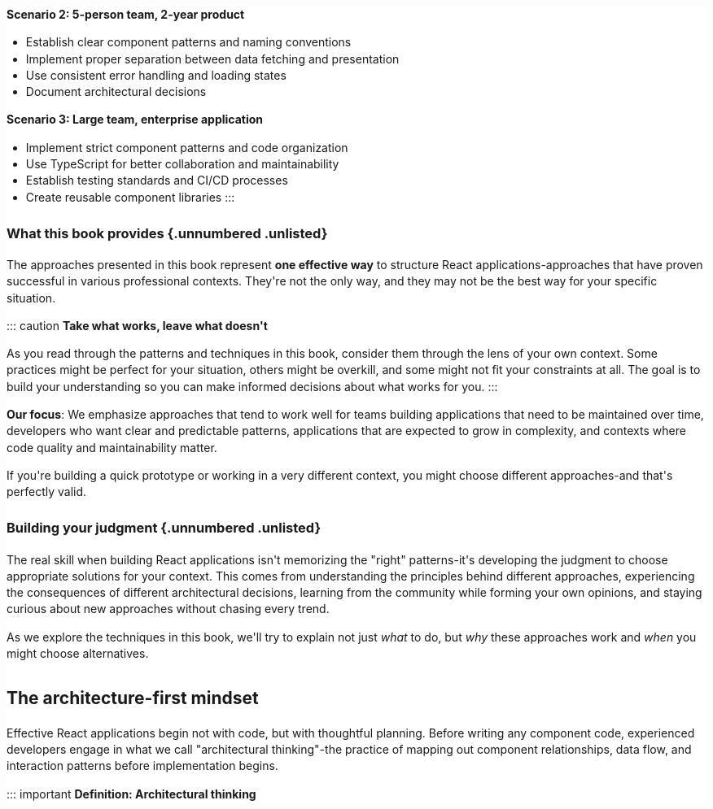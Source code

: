 **Scenario 2: 5-person team, 2-year product**
- Establish clear component patterns and naming conventions
- Implement proper separation between data fetching and presentation
- Use consistent error handling and loading states
- Document architectural decisions

**Scenario 3: Large team, enterprise application**
- Implement strict component patterns and code organization
- Use TypeScript for better collaboration and maintainability
- Establish testing standards and CI/CD processes
- Create reusable component libraries
:::

### What this book provides {.unnumbered .unlisted}

The approaches presented in this book represent **one effective way** to structure React applications-approaches that have proven successful in various professional contexts. They're not the only way, and they may not be the best way for your specific situation.

::: caution
**Take what works, leave what doesn't**

As you read through the patterns and techniques in this book, consider them through the lens of your own context. Some practices might be perfect for your situation, others might be overkill, and some might not fit your constraints at all. The goal is to build your understanding so you can make informed decisions about what works for you.
:::

**Our focus**: We emphasize approaches that tend to work well for teams building applications that need to be maintained over time, developers who want clear and predictable patterns, applications that are expected to grow in complexity, and contexts where code quality and maintainability matter.

If you're building a quick prototype or working in a very different context, you might choose different approaches-and that's perfectly valid.

### Building your judgment {.unnumbered .unlisted}

The real skill when building React applications isn't memorizing the "right" patterns-it's developing the judgment to choose appropriate solutions for your context. This comes from understanding the principles behind different approaches, experiencing the consequences of different architectural decisions, learning from the community while forming your own opinions, and staying curious about new approaches without chasing every trend.

As we explore the techniques in this book, we'll try to explain not just *what* to do, but *why* these approaches work and *when* you might choose alternatives.

## The architecture-first mindset

Effective React applications begin not with code, but with thoughtful planning. Before writing any component code, experienced developers engage in what we call "architectural thinking"-the practice of mapping out component relationships, data flow, and interaction patterns before implementation begins.

::: important
**Definition: Architectural thinking**

